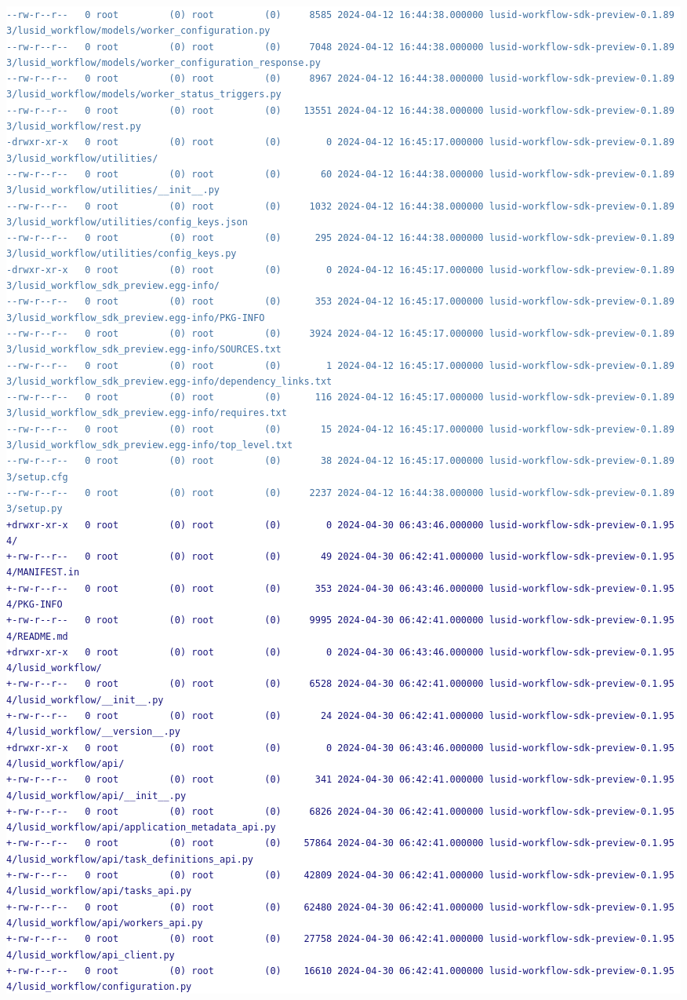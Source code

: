 ```diff
--rw-r--r--   0 root         (0) root         (0)     8585 2024-04-12 16:44:38.000000 lusid-workflow-sdk-preview-0.1.893/lusid_workflow/models/worker_configuration.py
--rw-r--r--   0 root         (0) root         (0)     7048 2024-04-12 16:44:38.000000 lusid-workflow-sdk-preview-0.1.893/lusid_workflow/models/worker_configuration_response.py
--rw-r--r--   0 root         (0) root         (0)     8967 2024-04-12 16:44:38.000000 lusid-workflow-sdk-preview-0.1.893/lusid_workflow/models/worker_status_triggers.py
--rw-r--r--   0 root         (0) root         (0)    13551 2024-04-12 16:44:38.000000 lusid-workflow-sdk-preview-0.1.893/lusid_workflow/rest.py
-drwxr-xr-x   0 root         (0) root         (0)        0 2024-04-12 16:45:17.000000 lusid-workflow-sdk-preview-0.1.893/lusid_workflow/utilities/
--rw-r--r--   0 root         (0) root         (0)       60 2024-04-12 16:44:38.000000 lusid-workflow-sdk-preview-0.1.893/lusid_workflow/utilities/__init__.py
--rw-r--r--   0 root         (0) root         (0)     1032 2024-04-12 16:44:38.000000 lusid-workflow-sdk-preview-0.1.893/lusid_workflow/utilities/config_keys.json
--rw-r--r--   0 root         (0) root         (0)      295 2024-04-12 16:44:38.000000 lusid-workflow-sdk-preview-0.1.893/lusid_workflow/utilities/config_keys.py
-drwxr-xr-x   0 root         (0) root         (0)        0 2024-04-12 16:45:17.000000 lusid-workflow-sdk-preview-0.1.893/lusid_workflow_sdk_preview.egg-info/
--rw-r--r--   0 root         (0) root         (0)      353 2024-04-12 16:45:17.000000 lusid-workflow-sdk-preview-0.1.893/lusid_workflow_sdk_preview.egg-info/PKG-INFO
--rw-r--r--   0 root         (0) root         (0)     3924 2024-04-12 16:45:17.000000 lusid-workflow-sdk-preview-0.1.893/lusid_workflow_sdk_preview.egg-info/SOURCES.txt
--rw-r--r--   0 root         (0) root         (0)        1 2024-04-12 16:45:17.000000 lusid-workflow-sdk-preview-0.1.893/lusid_workflow_sdk_preview.egg-info/dependency_links.txt
--rw-r--r--   0 root         (0) root         (0)      116 2024-04-12 16:45:17.000000 lusid-workflow-sdk-preview-0.1.893/lusid_workflow_sdk_preview.egg-info/requires.txt
--rw-r--r--   0 root         (0) root         (0)       15 2024-04-12 16:45:17.000000 lusid-workflow-sdk-preview-0.1.893/lusid_workflow_sdk_preview.egg-info/top_level.txt
--rw-r--r--   0 root         (0) root         (0)       38 2024-04-12 16:45:17.000000 lusid-workflow-sdk-preview-0.1.893/setup.cfg
--rw-r--r--   0 root         (0) root         (0)     2237 2024-04-12 16:44:38.000000 lusid-workflow-sdk-preview-0.1.893/setup.py
+drwxr-xr-x   0 root         (0) root         (0)        0 2024-04-30 06:43:46.000000 lusid-workflow-sdk-preview-0.1.954/
+-rw-r--r--   0 root         (0) root         (0)       49 2024-04-30 06:42:41.000000 lusid-workflow-sdk-preview-0.1.954/MANIFEST.in
+-rw-r--r--   0 root         (0) root         (0)      353 2024-04-30 06:43:46.000000 lusid-workflow-sdk-preview-0.1.954/PKG-INFO
+-rw-r--r--   0 root         (0) root         (0)     9995 2024-04-30 06:42:41.000000 lusid-workflow-sdk-preview-0.1.954/README.md
+drwxr-xr-x   0 root         (0) root         (0)        0 2024-04-30 06:43:46.000000 lusid-workflow-sdk-preview-0.1.954/lusid_workflow/
+-rw-r--r--   0 root         (0) root         (0)     6528 2024-04-30 06:42:41.000000 lusid-workflow-sdk-preview-0.1.954/lusid_workflow/__init__.py
+-rw-r--r--   0 root         (0) root         (0)       24 2024-04-30 06:42:41.000000 lusid-workflow-sdk-preview-0.1.954/lusid_workflow/__version__.py
+drwxr-xr-x   0 root         (0) root         (0)        0 2024-04-30 06:43:46.000000 lusid-workflow-sdk-preview-0.1.954/lusid_workflow/api/
+-rw-r--r--   0 root         (0) root         (0)      341 2024-04-30 06:42:41.000000 lusid-workflow-sdk-preview-0.1.954/lusid_workflow/api/__init__.py
+-rw-r--r--   0 root         (0) root         (0)     6826 2024-04-30 06:42:41.000000 lusid-workflow-sdk-preview-0.1.954/lusid_workflow/api/application_metadata_api.py
+-rw-r--r--   0 root         (0) root         (0)    57864 2024-04-30 06:42:41.000000 lusid-workflow-sdk-preview-0.1.954/lusid_workflow/api/task_definitions_api.py
+-rw-r--r--   0 root         (0) root         (0)    42809 2024-04-30 06:42:41.000000 lusid-workflow-sdk-preview-0.1.954/lusid_workflow/api/tasks_api.py
+-rw-r--r--   0 root         (0) root         (0)    62480 2024-04-30 06:42:41.000000 lusid-workflow-sdk-preview-0.1.954/lusid_workflow/api/workers_api.py
+-rw-r--r--   0 root         (0) root         (0)    27758 2024-04-30 06:42:41.000000 lusid-workflow-sdk-preview-0.1.954/lusid_workflow/api_client.py
+-rw-r--r--   0 root         (0) root         (0)    16610 2024-04-30 06:42:41.000000 lusid-workflow-sdk-preview-0.1.954/lusid_workflow/configuration.py
```